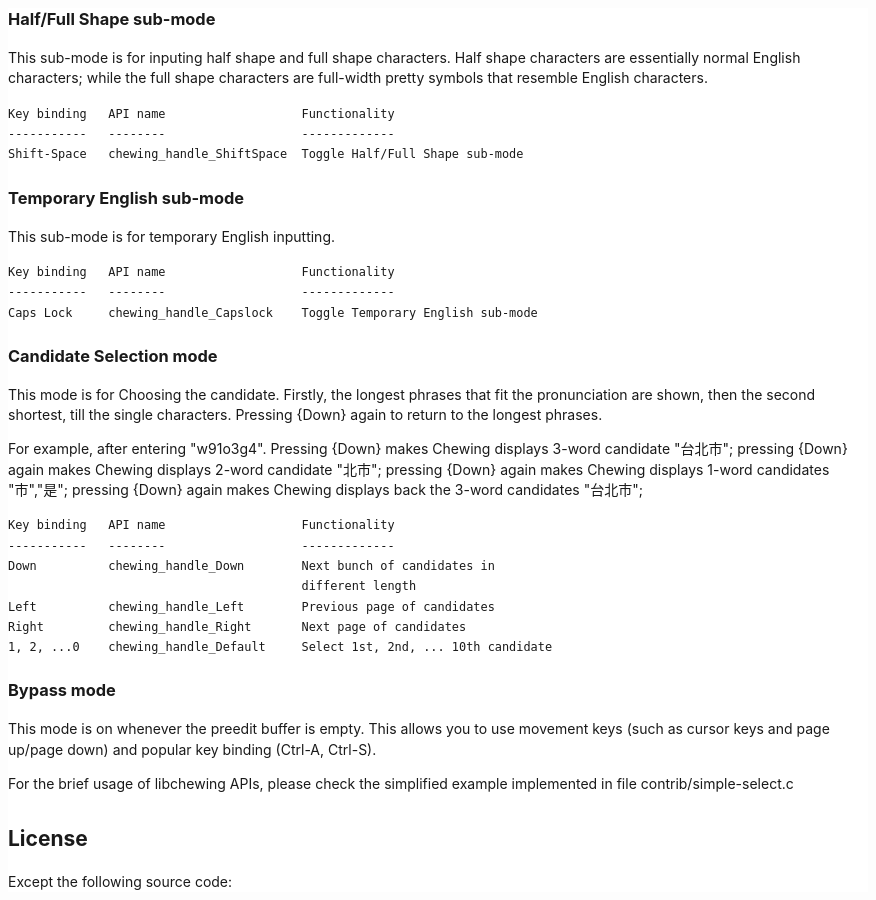 
### Half/Full Shape sub-mode

This sub-mode is for inputing half shape and full shape characters. Half shape
characters are essentially normal English characters; while the full shape
characters are full-width pretty symbols that resemble English characters.

	Key binding   API name                   Functionality
	-----------   --------                   -------------
	Shift-Space   chewing_handle_ShiftSpace  Toggle Half/Full Shape sub-mode


### Temporary English sub-mode

This sub-mode is for temporary English inputting.

	Key binding   API name                   Functionality
	-----------   --------                   -------------
	Caps Lock     chewing_handle_Capslock    Toggle Temporary English sub-mode


### Candidate Selection mode

This mode is for Choosing the candidate. Firstly, the longest phrases that fit
the pronunciation are shown, then the second shortest, till the single
characters. Pressing {Down} again to return to the longest phrases.

For example, after entering "w91o3g4". Pressing {Down} makes Chewing displays
3-word candidate "台北市"; pressing {Down} again makes Chewing displays 2-word
candidate "北市"; pressing {Down} again makes Chewing displays 1-word
candidates "市","是"; pressing {Down} again makes Chewing displays back the
3-word candidates "台北市";

	Key binding   API name                   Functionality
	-----------   --------                   -------------
	Down          chewing_handle_Down        Next bunch of candidates in
	                                         different length
	Left          chewing_handle_Left        Previous page of candidates
	Right         chewing_handle_Right       Next page of candidates
	1, 2, ...0    chewing_handle_Default     Select 1st, 2nd, ... 10th candidate


### Bypass mode

This mode is on whenever the preedit buffer is empty. This allows you to use
movement keys (such as cursor keys and page up/page down) and popular key
binding (Ctrl-A, Ctrl-S).

For the brief usage of libchewing APIs, please check the simplified example
implemented in file contrib/simple-select.c

[1]: http://en.wikipedia.org/wiki/Bopomofo
[2]: http://en.wikipedia.org/wiki/Pinyin


## License

Except the following source code:

